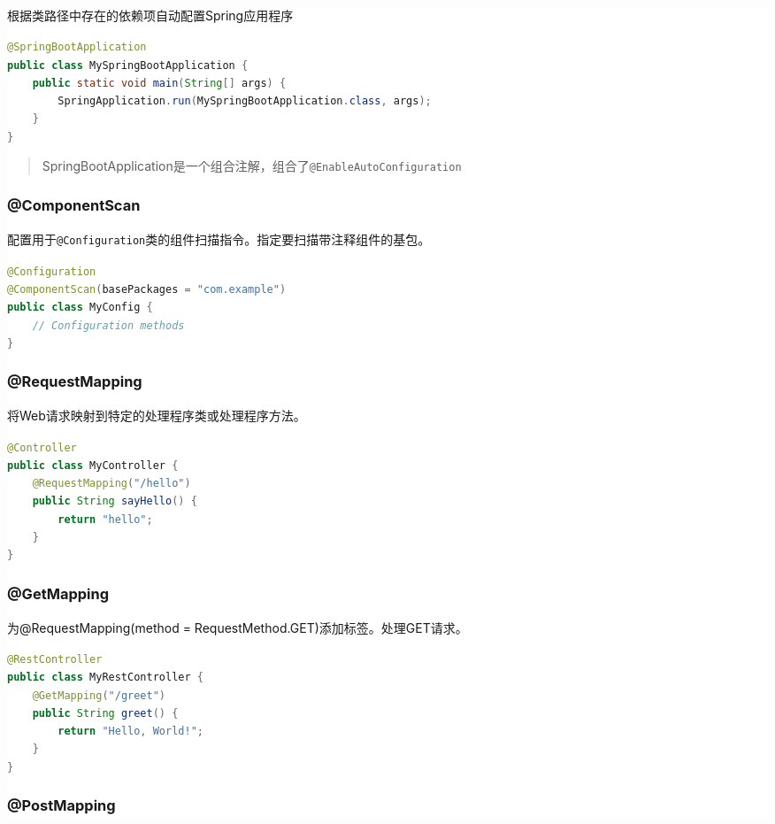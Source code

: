 根据类路径中存在的依赖项自动配置Spring应用程序

```java
@SpringBootApplication
public class MySpringBootApplication {
    public static void main(String[] args) {
        SpringApplication.run(MySpringBootApplication.class, args);
    }
}

```
> SpringBootApplication是一个组合注解，组合了`@EnableAutoConfiguration`


### @ComponentScan

配置用于`@Configuration`类的组件扫描指令。指定要扫描带注释组件的基包。

```java
@Configuration
@ComponentScan(basePackages = "com.example")
public class MyConfig {
    // Configuration methods
}
```

### @RequestMapping

将Web请求映射到特定的处理程序类或处理程序方法。

```java
@Controller
public class MyController {
    @RequestMapping("/hello")
    public String sayHello() {
        return "hello";
    }
}
```

### @GetMapping

为@RequestMapping(method = RequestMethod.GET)添加标签。处理GET请求。

```java
@RestController
public class MyRestController {
    @GetMapping("/greet")
    public String greet() {
        return "Hello, World!";
    }
}
```

### @PostMapping
